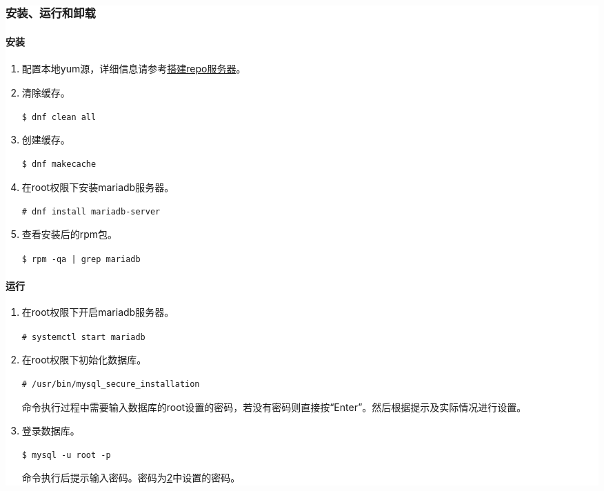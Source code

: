 
### 安装、运行和卸载<a name="安装运行和卸载-1"></a>
#### 安装

1.  配置本地yum源，详细信息请参考[搭建repo服务器](./搭建repo服务器.html)。
2.  清除缓存。

    ```
    $ dnf clean all
    ```

3.  创建缓存。

    ```
    $ dnf makecache
    ```

4.  在root权限下安装mariadb服务器。

    ```
    # dnf install mariadb-server
    ```

5.  查看安装后的rpm包。

    ```
    $ rpm -qa | grep mariadb
    ```


#### 运行

1.  在root权限下开启mariadb服务器。

    ```
    # systemctl start mariadb
    ```

2.  <a name="li197143190587"></a>在root权限下初始化数据库。

    ```
    # /usr/bin/mysql_secure_installation
    ```

    命令执行过程中需要输入数据库的root设置的密码，若没有密码则直接按“Enter”。然后根据提示及实际情况进行设置。

3.  登录数据库。

    ```
    $ mysql -u root -p
    ```

    命令执行后提示输入密码。密码为[2](#li197143190587)中设置的密码。
